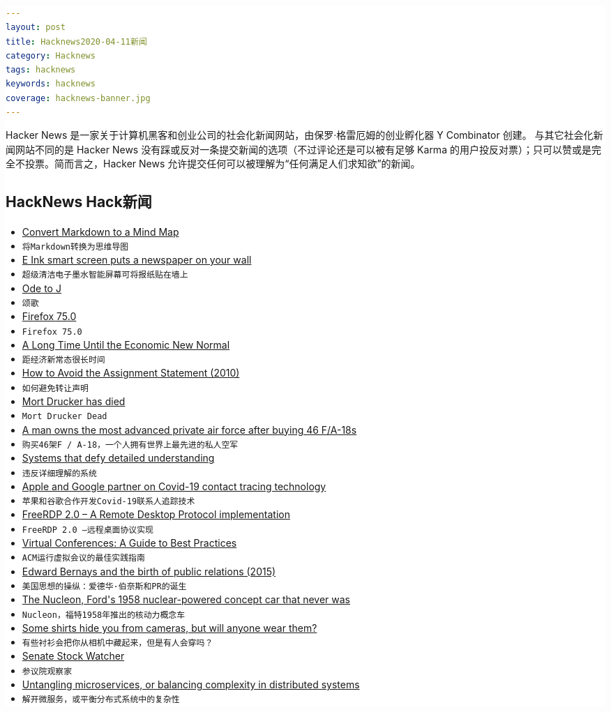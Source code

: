 ```yaml
---
layout: post
title: Hacknews2020-04-11新闻
category: Hacknews
tags: hacknews
keywords: hacknews
coverage: hacknews-banner.jpg
---
```


Hacker News 是一家关于计算机黑客和创业公司的社会化新闻网站，由保罗·格雷厄姆的创业孵化器 Y Combinator 创建。
与其它社会化新闻网站不同的是 Hacker News 没有踩或反对一条提交新闻的选项（不过评论还是可以被有足够 Karma 的用户投反对票）；只可以赞或是完全不投票。简而言之，Hacker News 允许提交任何可以被理解为“任何满足人们求知欲”的新闻。

## HackNews Hack新闻


- [Convert Markdown to a Mind Map](https://markmap.js.org/)
- `将Markdown转换为思维导图`
- [E Ink smart screen puts a newspaper on your wall](https://onezero.medium.com/the-morning-paper-revisited-35b407822494)
- `超级清洁电子墨水智能屏幕可将报纸贴在墙上`
- [Ode to J](https://zserge.com/posts/j/)
- `颂歌`
- [Firefox 75.0](https://www.mozilla.org/en-US/firefox/75.0/releasenotes/)
- `Firefox 75.0`
- [A Long Time Until the Economic New Normal](https://sloanreview.mit.edu/article/a-long-time-until-the-economic-new-normal/)
- `距经济新常态很长时间`
- [How to Avoid the Assignment Statement (2010)](http://loup-vaillant.fr/tutorials/avoid-assignment)
- `如何避免转让声明`
- [Mort Drucker has died](https://www.nytimes.com/2020/04/09/arts/mort-drucker-dead.html)
- `Mort Drucker Dead`
- [A man owns the most advanced private air force after buying 46 F/A-18s](https://www.thedrive.com/the-war-zone/32869/this-man-owns-the-worlds-most-advanced-private-air-force-after-buying-46-f-a-18-hornets)
- `购买46架F / A-18，一个人拥有世界上最先进的私人空军`
- [Systems that defy detailed understanding](https://blog.nelhage.com/post/systems-that-defy-understanding/)
- `违反详细理解的系统`
- [Apple and Google partner on Covid-19 contact tracing technology](https://www.apple.com/newsroom/2020/04/apple-and-google-partner-on-covid-19-contact-tracing-technology/)
- `苹果和谷歌合作开发Covid-19联系人追踪技术`
- [FreeRDP 2.0 – A Remote Desktop Protocol implementation](https://www.freerdp.com/)
- `FreeRDP 2.0 –远程桌面协议实现`
- [Virtual Conferences: A Guide to Best Practices](https://www.acm.org/virtual-conferences)
- `ACM运行虚拟会议的最佳实践指南`
- [Edward Bernays and the birth of public relations (2015)](https://theconversation.com/the-manipulation-of-the-american-mind-edward-bernays-and-the-birth-of-public-relations-44393)
- `美国思想的操纵：爱德华·伯奈斯和PR的诞生`
- [The Nucleon, Ford's 1958 nuclear-powered concept car that never was](https://thenextweb.com/shift/2020/04/10/remembering-the-nucleon-fords-1958-nuclear-powered-concept-car-that-never-was/)
- `Nucleon，福特1958年推出的核动力概念车`
- [Some shirts hide you from cameras, but will anyone wear them?](https://arstechnica.com/features/2020/04/some-shirts-hide-you-from-cameras-but-will-anyone-wear-them/)
- `有些衬衫会把你从相机中藏起来，但是有人会穿吗？`
- [Senate Stock Watcher](https://senatestockwatcher.com)
- `参议院观察家`
- [Untangling microservices, or balancing complexity in distributed systems](https://vladikk.com/2020/04/09/untangling-microservices)
- `解开微服务，或平衡分布式系统中的复杂性`